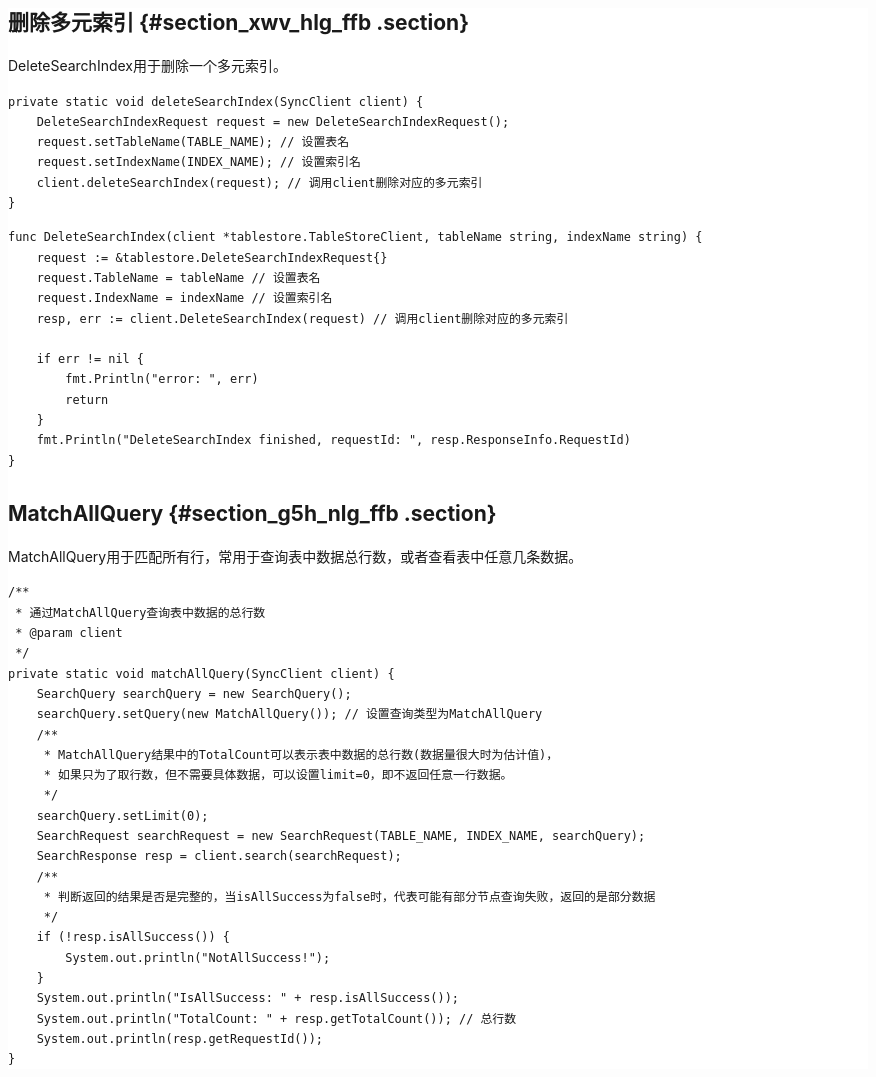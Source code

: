 ## 删除多元索引 {#section_xwv_hlg_ffb .section}

DeleteSearchIndex用于删除一个多元索引。

```
private static void deleteSearchIndex(SyncClient client) {
    DeleteSearchIndexRequest request = new DeleteSearchIndexRequest();
    request.setTableName(TABLE_NAME); // 设置表名
    request.setIndexName(INDEX_NAME); // 设置索引名
    client.deleteSearchIndex(request); // 调用client删除对应的多元索引
}
```

```
func DeleteSearchIndex(client *tablestore.TableStoreClient, tableName string, indexName string) {
	request := &tablestore.DeleteSearchIndexRequest{}
	request.TableName = tableName // 设置表名
	request.IndexName = indexName // 设置索引名 
	resp, err := client.DeleteSearchIndex(request) // 调用client删除对应的多元索引

	if err != nil {
		fmt.Println("error: ", err)
		return
	}
	fmt.Println("DeleteSearchIndex finished, requestId: ", resp.ResponseInfo.RequestId)
}
```

## MatchAllQuery {#section_g5h_nlg_ffb .section}

MatchAllQuery用于匹配所有行，常用于查询表中数据总行数，或者查看表中任意几条数据。

```
/**
 * 通过MatchAllQuery查询表中数据的总行数
 * @param client
 */
private static void matchAllQuery(SyncClient client) {
    SearchQuery searchQuery = new SearchQuery();
    searchQuery.setQuery(new MatchAllQuery()); // 设置查询类型为MatchAllQuery
    /**
     * MatchAllQuery结果中的TotalCount可以表示表中数据的总行数(数据量很大时为估计值)，
     * 如果只为了取行数，但不需要具体数据，可以设置limit=0，即不返回任意一行数据。
     */
    searchQuery.setLimit(0);
    SearchRequest searchRequest = new SearchRequest(TABLE_NAME, INDEX_NAME, searchQuery);
    SearchResponse resp = client.search(searchRequest);
    /**
     * 判断返回的结果是否是完整的，当isAllSuccess为false时，代表可能有部分节点查询失败，返回的是部分数据
     */
    if (!resp.isAllSuccess()) {
        System.out.println("NotAllSuccess!");
    }
    System.out.println("IsAllSuccess: " + resp.isAllSuccess());
    System.out.println("TotalCount: " + resp.getTotalCount()); // 总行数
    System.out.println(resp.getRequestId());
}
```
